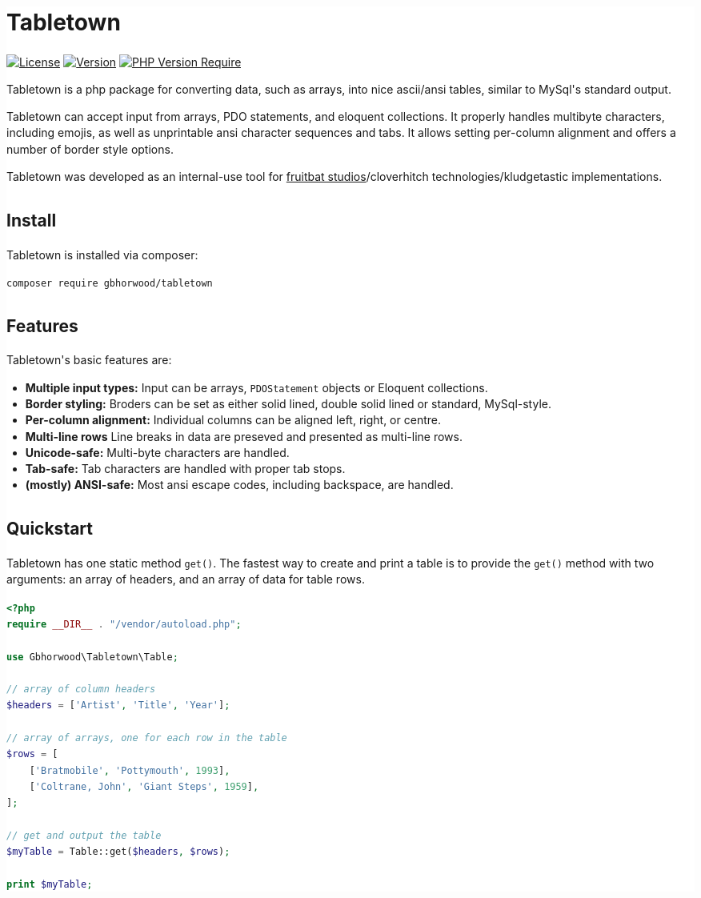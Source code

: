 # Tabletown
[![License](http://poser.pugx.org/gbhorwood/tabletown/license)](https://packagist.org/packages/gbhorwood/tabletown)
[![Version](http://poser.pugx.org/gbhorwood/tabletown/version)](https://packagist.org/packages/gbhorwood/tabletown)
[![PHP Version Require](http://poser.pugx.org/gbhorwood/tabletown/require/php)](https://packagist.org/packages/gbhorwood/tabletown)

Tabletown is a php package for converting data, such as arrays, into nice ascii/ansi tables, similar to MySql's standard output.

Tabletown can accept input from arrays, PDO statements, and eloquent collections. It properly handles multibyte characters, including emojis, as well as unprintable ansi character sequences and tabs. It allows setting per-column alignment and offers a number of border style options.

Tabletown was developed as an internal-use tool for [fruitbat studios](https://fruitbat.studio)/cloverhitch technologies/kludgetastic implementations.

## Install
Tabletown is installed via composer:

```shell
composer require gbhorwood/tabletown
```

## Features
Tabletown's basic features are:

* **Multiple input types:** Input can be arrays, `PDOStatement` objects or Eloquent collections.
* **Border styling:** Broders can be set as either solid lined, double solid lined or standard, MySql-style.
* **Per-column alignment:** Individual columns can be aligned left, right, or centre.
* **Multi-line rows** Line breaks in data are preseved and presented as multi-line rows.
* **Unicode-safe:** Multi-byte characters are handled.
* **Tab-safe:** Tab characters are handled with proper tab stops.
* **(mostly) ANSI-safe:** Most ansi escape codes, including backspace, are handled.

## Quickstart
Tabletown has one static method `get()`. The fastest way to create and print a table is to provide the `get()` method with two arguments: an array of headers, and an array of data for table rows.

```php
<?php
require __DIR__ . "/vendor/autoload.php";

use Gbhorwood\Tabletown\Table;

// array of column headers
$headers = ['Artist', 'Title', 'Year'];

// array of arrays, one for each row in the table
$rows = [
    ['Bratmobile', 'Pottymouth', 1993],
    ['Coltrane, John', 'Giant Steps', 1959],
];

// get and output the table
$myTable = Table::get($headers, $rows);

print $myTable;
```
